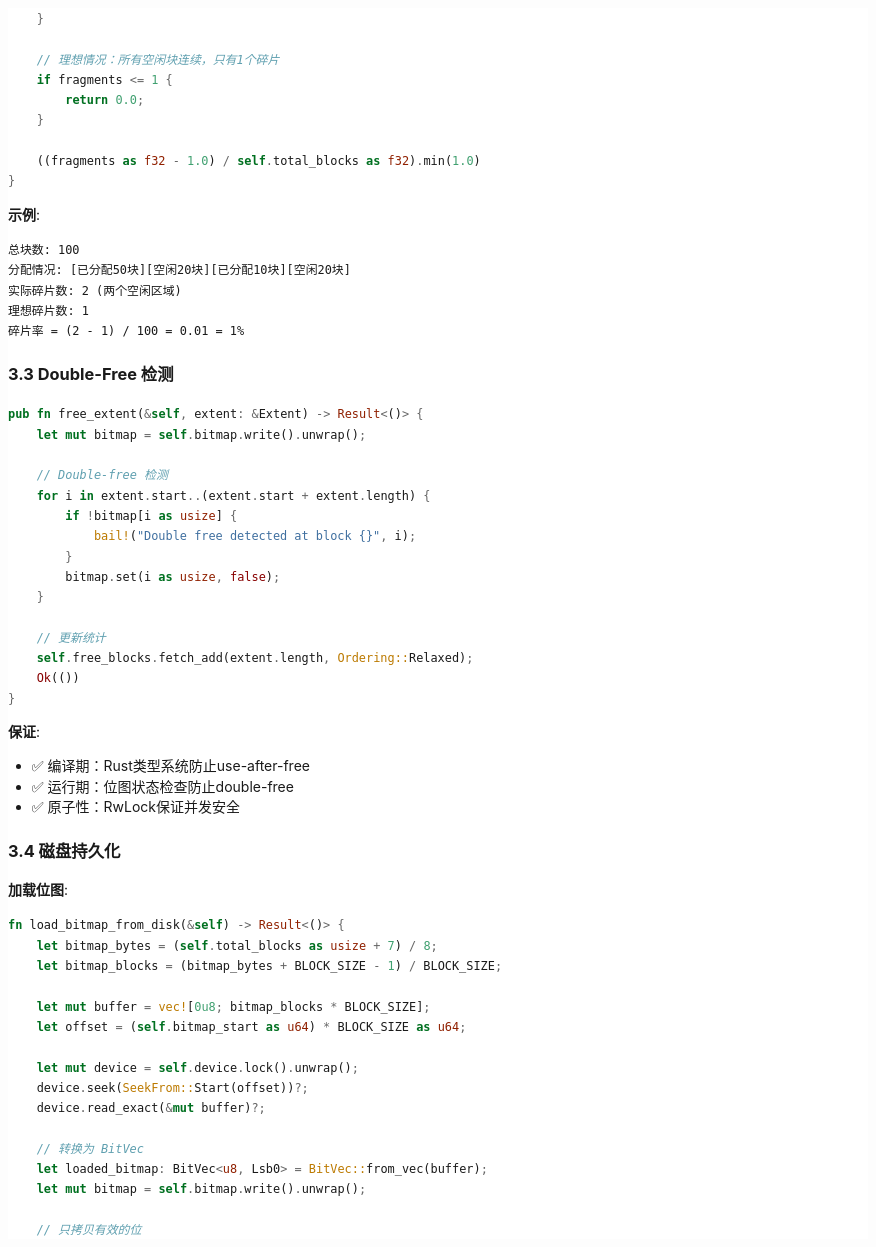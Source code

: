 ```rust
    }

    // 理想情况：所有空闲块连续，只有1个碎片
    if fragments <= 1 {
        return 0.0;
    }

    ((fragments as f32 - 1.0) / self.total_blocks as f32).min(1.0)
}
```

**示例**:
```
总块数: 100
分配情况: [已分配50块][空闲20块][已分配10块][空闲20块]
实际碎片数: 2 (两个空闲区域)
理想碎片数: 1
碎片率 = (2 - 1) / 100 = 0.01 = 1%
```

### 3.3 Double-Free 检测

```rust
pub fn free_extent(&self, extent: &Extent) -> Result<()> {
    let mut bitmap = self.bitmap.write().unwrap();

    // Double-free 检测
    for i in extent.start..(extent.start + extent.length) {
        if !bitmap[i as usize] {
            bail!("Double free detected at block {}", i);
        }
        bitmap.set(i as usize, false);
    }

    // 更新统计
    self.free_blocks.fetch_add(extent.length, Ordering::Relaxed);
    Ok(())
}
```

**保证**:
- ✅ 编译期：Rust类型系统防止use-after-free
- ✅ 运行期：位图状态检查防止double-free
- ✅ 原子性：RwLock保证并发安全

### 3.4 磁盘持久化

**加载位图**:
```rust
fn load_bitmap_from_disk(&self) -> Result<()> {
    let bitmap_bytes = (self.total_blocks as usize + 7) / 8;
    let bitmap_blocks = (bitmap_bytes + BLOCK_SIZE - 1) / BLOCK_SIZE;

    let mut buffer = vec![0u8; bitmap_blocks * BLOCK_SIZE];
    let offset = (self.bitmap_start as u64) * BLOCK_SIZE as u64;

    let mut device = self.device.lock().unwrap();
    device.seek(SeekFrom::Start(offset))?;
    device.read_exact(&mut buffer)?;

    // 转换为 BitVec
    let loaded_bitmap: BitVec<u8, Lsb0> = BitVec::from_vec(buffer);
    let mut bitmap = self.bitmap.write().unwrap();

    // 只拷贝有效的位
```